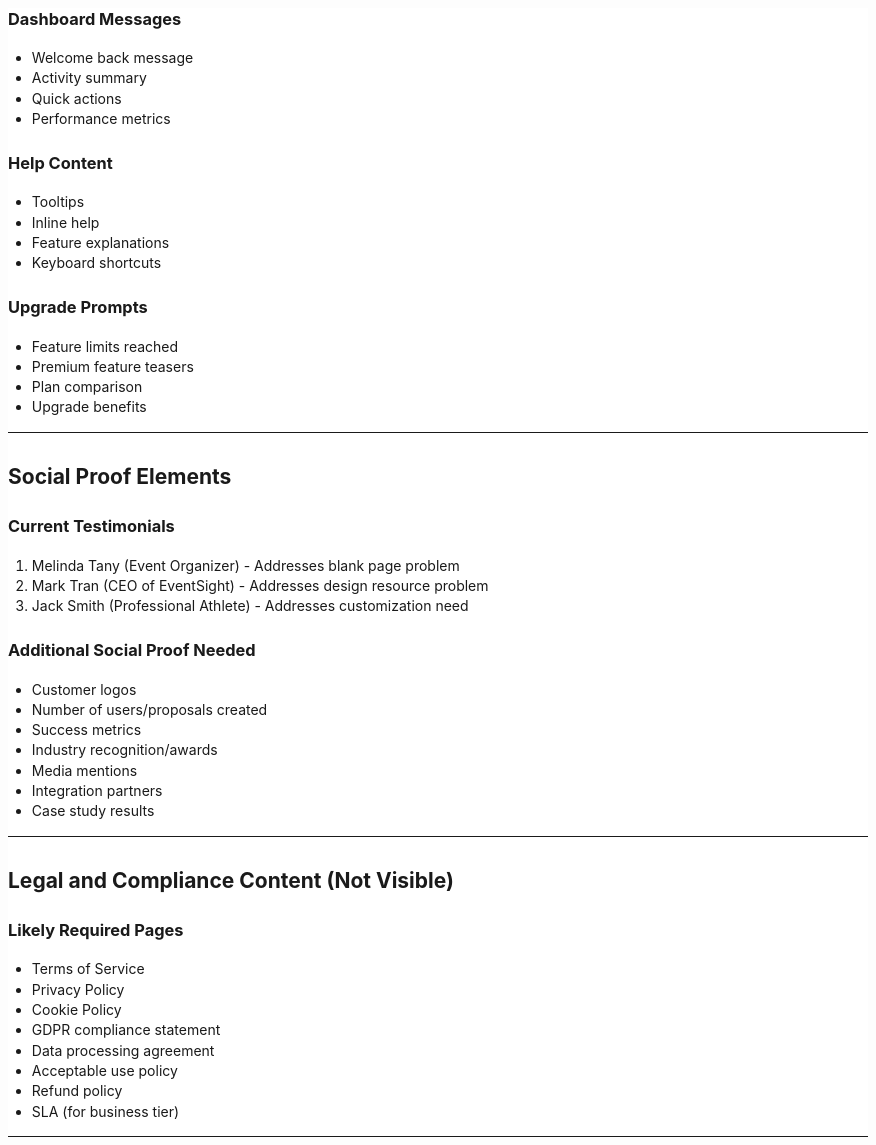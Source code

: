 ### Dashboard Messages
- Welcome back message
- Activity summary
- Quick actions
- Performance metrics

### Help Content
- Tooltips
- Inline help
- Feature explanations
- Keyboard shortcuts

### Upgrade Prompts
- Feature limits reached
- Premium feature teasers
- Plan comparison
- Upgrade benefits

---

## Social Proof Elements

### Current Testimonials
1. Melinda Tany (Event Organizer) - Addresses blank page problem
2. Mark Tran (CEO of EventSight) - Addresses design resource problem
3. Jack Smith (Professional Athlete) - Addresses customization need

### Additional Social Proof Needed
- Customer logos
- Number of users/proposals created
- Success metrics
- Industry recognition/awards
- Media mentions
- Integration partners
- Case study results

---

## Legal and Compliance Content (Not Visible)

### Likely Required Pages
- Terms of Service
- Privacy Policy
- Cookie Policy
- GDPR compliance statement
- Data processing agreement
- Acceptable use policy
- Refund policy
- SLA (for business tier)

---